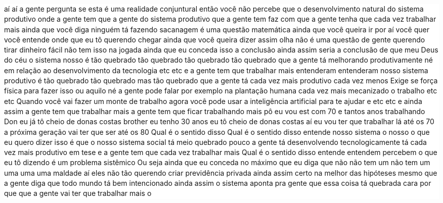 aí aí a gente pergunta se esta é uma
realidade
conjuntural então você não percebe que o
desenvolvimento natural do sistema
produtivo onde a gente tem que a gente
do sistema produtivo que a gente tem faz
com que a gente tenha que cada vez
trabalhar mais ainda que você diga
ninguém tá fazendo sacanagem é uma
questão matemática ainda que você queira
ir por aí você quer você entende onde
que eu tô querendo chegar ainda que você
queira dizer assim olha não é uma
questão de gente querendo tirar dinheiro
fácil não tem isso na jogada ainda que
eu conceda isso a conclusão ainda assim
seria a conclusão de que meu Deus do céu
o sistema nosso é tão quebrado tão
quebrado tão quebrado tão quebrado que a
gente tá melhorando produtivamente né em
relação ao desenvolvimento da tecnologia
etc etc e a gente tem que trabalhar mais
entenderam entenderam nosso sistema
produtivo é tão quebrado tão quebrado
mas tão quebrado que a gente tá cada vez
mais produtivo cada vez menos Exige se
força física para fazer isso ou aquilo
né a gente pode falar por exemplo na
plantação humana cada vez mais
mecanizado o trabalho etc etc Quando
você vai fazer um monte de trabalho
agora você pode usar a inteligência
artificial para te ajudar e etc etc e
ainda assim a gente tem que trabalhar
mais a gente tem que ficar trabalhando
mais pô eu vou est com 70 e tantos anos
trabalhando Don eu já tô cheio de donas
costas brother eu tenho 30 anos eu tô
cheio de donas costas aí eu vou ter que
trabalhar lá até os 70 a próxima geração
vai ter que ser até os 80 Qual é o
sentido
disso Qual é o sentido disso entende
nosso sistema o nosso o que eu quero
dizer isso é que o nosso sistema social
tá meio quebrado pouco a gente tá
desenvolvendo tecnologicamente tá cada
vez mais produtivo em tese e a gente tem
que cada vez trabalhar mais Qual é o
sentido disso
entende
entendem percebem o que eu tô dizendo é
um problema
sistêmico Ou seja ainda que eu conceda
no máximo que eu diga que não não tem um
não tem um uma uma uma maldade aí eles
não tão querendo criar previdência
privada ainda
assim certo na melhor das hipóteses
mesmo que a gente diga que todo mundo tá
bem intencionado ainda
assim o sistema aponta pra gente que
essa coisa tá quebrada cara por que que
a gente vai ter que trabalhar mais o
